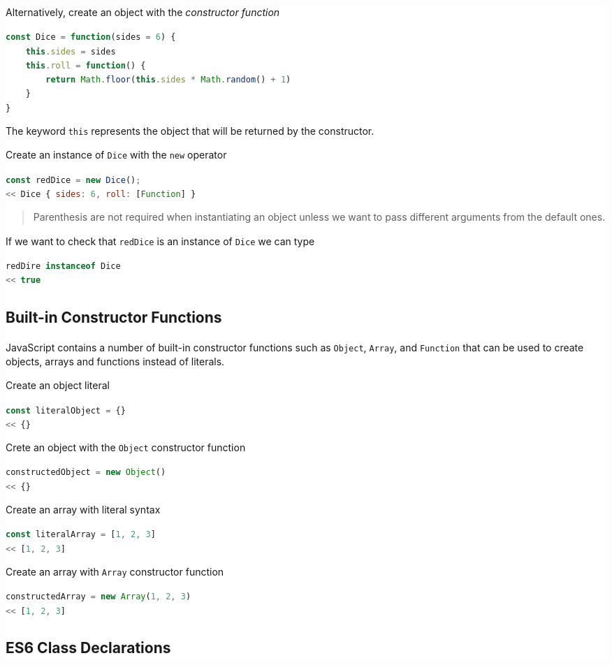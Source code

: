 Alternatively, create an object with the _constructor function_

```javascript
const Dice = function(sides = 6) {
	this.sides = sides
	this.roll = function() {
		return Math.floor(this.sides * Math.random() + 1)
	}
}
```

The keyword `this` represents the object that will be returned by the constructor.

Create an instance of `Dice` with the `new` operator
```javascript
const redDice = new Dice();
<< Dice { sides: 6, roll: [Function] }
```

> Parenthesis are not required when instantiating an object unless we want to pass different arguments from the default ones.

If we want to check that `redDice` is an instance of `Dice` we can type
```javascript
redDire instanceof Dice
<< true
```

## Built-in Constructor Functions
JavaScript contains a number of built-in constructor functions such as `Object`, `Array`, and `Function` that can be used to create objects, arrays and functions instead of literals.

Create an object literal
```javascript
const literalObject = {}
<< {}
```

Crete an object with the `Object` constructor function
```javascript
constructedObject = new Object()
<< {}
```

Create an array with literal syntax
```javascript
const literalArray = [1, 2, 3]
<< [1, 2, 3]
```

Create an array with `Array` constructor function
```javascript
constructedArray = new Array(1, 2, 3)
<< [1, 2, 3]
```

## ES6 Class Declarations
